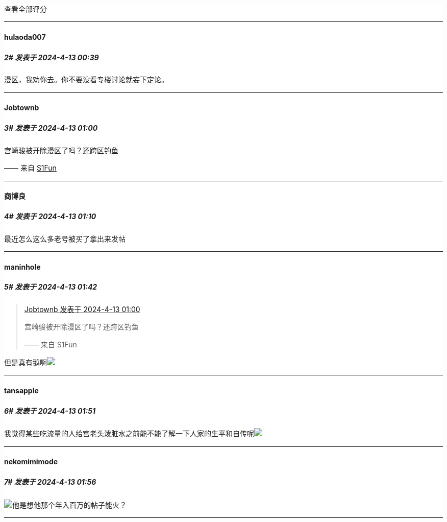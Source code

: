 查看全部评分

*****

####  hulaoda007  
##### 2#       发表于 2024-4-13 00:39

漫区，我劝你去。你不要没看专楼讨论就妄下定论。

*****

####  Jobtownb  
##### 3#       发表于 2024-4-13 01:00

宫崎骏被开除漫区了吗？还跨区钓鱼

—— 来自 [S1Fun](https://s1fun.koalcat.com)

*****

####  商博良  
##### 4#       发表于 2024-4-13 01:10

 最近怎么这么多老号被买了拿出来发帖

*****

####  maninhole  
##### 5#       发表于 2024-4-13 01:42

<blockquote><a href="httphttps://bbs.saraba1st.com/2b/forum.php?mod=redirect&amp;goto=findpost&amp;pid=64578307&amp;ptid=2179673" target="_blank">Jobtownb 发表于 2024-4-13 01:00</a>

宫崎骏被开除漫区了吗？还跨区钓鱼

—— 来自 S1Fun</blockquote>
但是真有鹅啊<img src="https://static.saraba1st.com/image/smiley/face2017/067.png" referrerpolicy="no-referrer">

*****

####  tansapple  
##### 6#       发表于 2024-4-13 01:51

我觉得某些吃流量的人给宫老头泼脏水之前能不能了解一下人家的生平和自传呢<img src="https://static.saraba1st.com/image/smiley/face2017/004.gif" referrerpolicy="no-referrer">

*****

####  nekomimimode  
##### 7#       发表于 2024-4-13 01:56

<img src="https://static.saraba1st.com/image/smiley/face2017/067.png" referrerpolicy="no-referrer">他是想他那个年入百万的帖子能火？

*****
